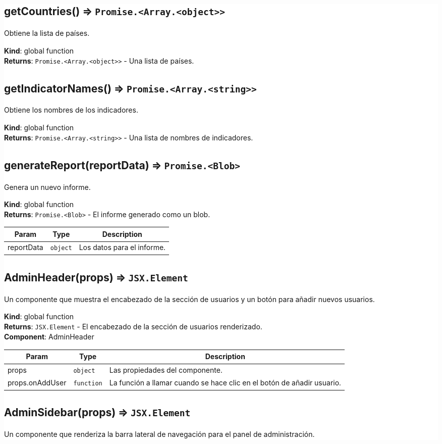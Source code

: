 <a name="getCountries"></a>

## getCountries() ⇒ <code>Promise.&lt;Array.&lt;object&gt;&gt;</code>
Obtiene la lista de países.

**Kind**: global function  
**Returns**: <code>Promise.&lt;Array.&lt;object&gt;&gt;</code> - Una lista de países.  
<a name="getIndicatorNames"></a>

## getIndicatorNames() ⇒ <code>Promise.&lt;Array.&lt;string&gt;&gt;</code>
Obtiene los nombres de los indicadores.

**Kind**: global function  
**Returns**: <code>Promise.&lt;Array.&lt;string&gt;&gt;</code> - Una lista de nombres de indicadores.  
<a name="generateReport"></a>

## generateReport(reportData) ⇒ <code>Promise.&lt;Blob&gt;</code>
Genera un nuevo informe.

**Kind**: global function  
**Returns**: <code>Promise.&lt;Blob&gt;</code> - El informe generado como un blob.  

| Param | Type | Description |
| --- | --- | --- |
| reportData | <code>object</code> | Los datos para el informe. |

<a name="AdminHeader"></a>

## AdminHeader(props) ⇒ <code>JSX.Element</code>
Un componente que muestra el encabezado de la sección de usuarios y un botón para añadir nuevos usuarios.

**Kind**: global function  
**Returns**: <code>JSX.Element</code> - El encabezado de la sección de usuarios renderizado.  
**Component**: AdminHeader  

| Param | Type | Description |
| --- | --- | --- |
| props | <code>object</code> | Las propiedades del componente. |
| props.onAddUser | <code>function</code> | La función a llamar cuando se hace clic en el botón de añadir usuario. |

<a name="AdminSidebar"></a>

## AdminSidebar(props) ⇒ <code>JSX.Element</code>
Un componente que renderiza la barra lateral de navegación para el panel de administración.
